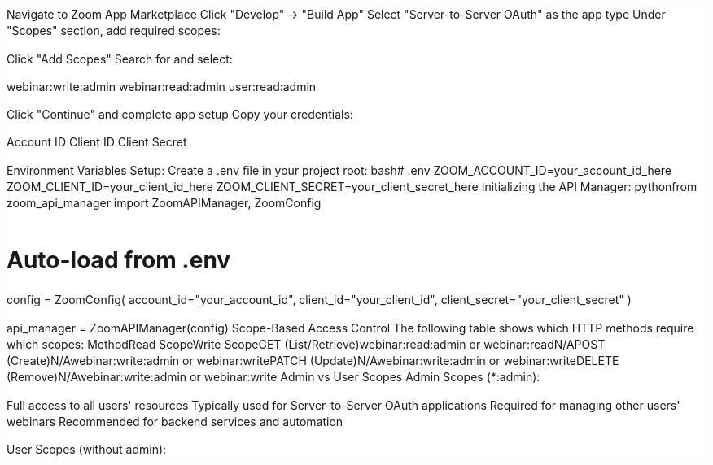 Navigate to Zoom App Marketplace
Click "Develop" → "Build App"
Select "Server-to-Server OAuth" as the app type
Under "Scopes" section, add required scopes:

Click "Add Scopes"
Search for and select:

webinar:write:admin
webinar:read:admin
user:read:admin




Click "Continue" and complete app setup
Copy your credentials:

Account ID
Client ID
Client Secret



Environment Variables Setup:
Create a .env file in your project root:
bash# .env
ZOOM_ACCOUNT_ID=your_account_id_here
ZOOM_CLIENT_ID=your_client_id_here
ZOOM_CLIENT_SECRET=your_client_secret_here
Initializing the API Manager:
pythonfrom zoom_api_manager import ZoomAPIManager, ZoomConfig

# Auto-load from .env
config = ZoomConfig(
    account_id="your_account_id",
    client_id="your_client_id",
    client_secret="your_client_secret"
)

api_manager = ZoomAPIManager(config)
Scope-Based Access Control
The following table shows which HTTP methods require which scopes:
MethodRead ScopeWrite ScopeGET (List/Retrieve)webinar:read:admin or webinar:readN/APOST (Create)N/Awebinar:write:admin or webinar:writePATCH (Update)N/Awebinar:write:admin or webinar:writeDELETE (Remove)N/Awebinar:write:admin or webinar:write
Admin vs User Scopes
Admin Scopes (*:admin):

Full access to all users' resources
Typically used for Server-to-Server OAuth applications
Required for managing other users' webinars
Recommended for backend services and automation

User Scopes (without admin):
